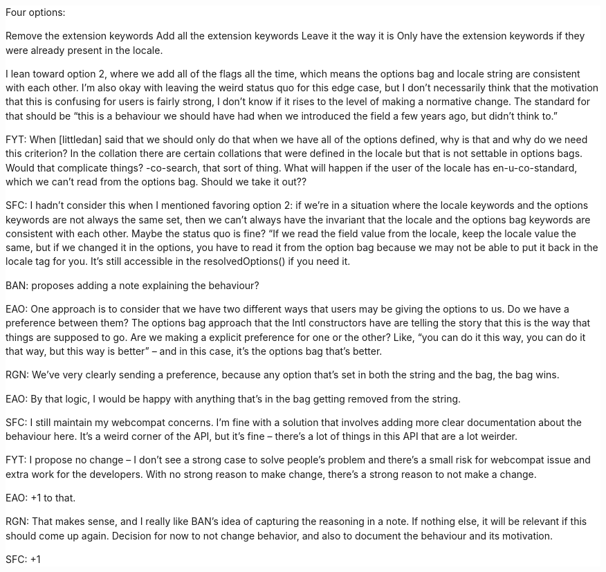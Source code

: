 Four options:

Remove the extension keywords
Add all the extension keywords
Leave it the way it is
Only have the extension keywords if they were already present in the locale. 

I lean toward option 2, where we add all of the flags all the time, which means the options bag and locale string are consistent with each other. I’m also okay with leaving the weird status quo for this edge case, but I don’t necessarily think that the motivation that this is confusing for users is fairly strong, I don’t know if it rises to the level of making a normative change. The standard for that should be “this is a behaviour we should have had when we introduced the field a few years ago, but didn’t think to.”

FYT: When [littledan] said that we should only do that when we have all of the options defined, why is that and why do we need this criterion? In the collation there are certain collations that were defined in the locale but that is not settable in options bags. Would that complicate things? -co-search, that sort of thing. What will happen if the user of the locale has en-u-co-standard, which we can’t read from the options bag. Should we take it out??

SFC: I hadn’t consider this when I mentioned favoring option 2: if we’re in a situation where the locale keywords and the options keywords are not always the same set, then we can’t always have the invariant that the locale and the options bag keywords are consistent with each other. Maybe the status quo is fine? “If we read the field value from the locale, keep the locale value the same, but if we changed it in the options, you have to read it from the option bag because we may not be able to put it back in the locale tag for you. It’s still accessible in the resolvedOptions() if you need it.

BAN: proposes adding a note explaining the behaviour?

EAO: One approach is to consider that we have two different ways that users may be giving the options to us. Do we have a preference between them? The options bag approach that the Intl constructors have are telling the story that this is the way that things are supposed to go. Are we making a explicit preference for one or the other? Like, “you can do it this way, you can do it that way, but this way is better” – and in this case, it’s the options bag that’s better.

RGN: We’ve very clearly sending a preference, because any option that’s set in both the string and the bag, the bag wins. 

EAO: By that logic, I would be happy with anything that’s in the bag getting removed from the string.

SFC: I still maintain my webcompat concerns. I’m fine with a solution that involves adding more clear documentation about the behaviour here. It’s a weird corner of the API, but it’s fine – there’s a lot of things in this API that are a lot weirder. 

FYT: I propose no change – I don’t see a strong case to solve people’s problem and there’s a small risk for webcompat issue and extra work for the developers. With no strong reason to make change, there’s a strong reason to not make a change. 

EAO: +1 to that.

RGN: That makes sense, and I really like BAN’s idea of capturing the reasoning in a note. If nothing else, it will be relevant if this should come up again. Decision for now to not change behavior, and also to document the behaviour and its motivation. 

SFC: +1
